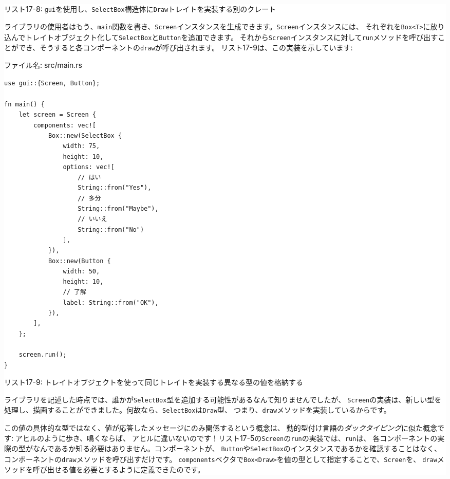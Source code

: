 

<span class="caption">リスト17-8: `gui`を使用し、`SelectBox`構造体に`Draw`トレイトを実装する別のクレート</span>



ライブラリの使用者はもう、`main`関数を書き、`Screen`インスタンスを生成できます。`Screen`インスタンスには、
それぞれを`Box<T>`に放り込んでトレイトオブジェクト化して`SelectBox`と`Button`を追加できます。
それから`Screen`インスタンスに対して`run`メソッドを呼び出すことができ、そうすると各コンポーネントの`draw`が呼び出されます。
リスト17-9は、この実装を示しています:



<span class="filename">ファイル名: src/main.rs</span>

```rust,ignore
use gui::{Screen, Button};

fn main() {
    let screen = Screen {
        components: vec![
            Box::new(SelectBox {
                width: 75,
                height: 10,
                options: vec![
                    // はい
                    String::from("Yes"),
                    // 多分
                    String::from("Maybe"),
                    // いいえ
                    String::from("No")
                ],
            }),
            Box::new(Button {
                width: 50,
                height: 10,
                // 了解
                label: String::from("OK"),
            }),
        ],
    };

    screen.run();
}
```



<span class="caption">リスト17-9: トレイトオブジェクトを使って同じトレイトを実装する異なる型の値を格納する</span>



ライブラリを記述した時点では、誰かが`SelectBox`型を追加する可能性があるなんて知りませんでしたが、
`Screen`の実装は、新しい型を処理し、描画することができました。何故なら、`SelectBox`は`Draw`型、
つまり、`draw`メソッドを実装しているからです。



この値の具体的な型ではなく、値が応答したメッセージにのみ関係するという概念は、
動的型付け言語の*ダックタイピング*に似た概念です: アヒルのように歩き、鳴くならば、
アヒルに違いないのです！リスト17-5の`Screen`の`run`の実装では、`run`は、
各コンポーネントの実際の型がなんであるか知る必要はありません。コンポーネントが、
`Button`や`SelectBox`のインスタンスであるかを確認することはなく、コンポーネントの`draw`メソッドを呼び出すだけです。
`components`ベクタで`Box<Draw>`を値の型として指定することで、`Screen`を、
`draw`メソッドを呼び出せる値を必要とするように定義できたのです。
